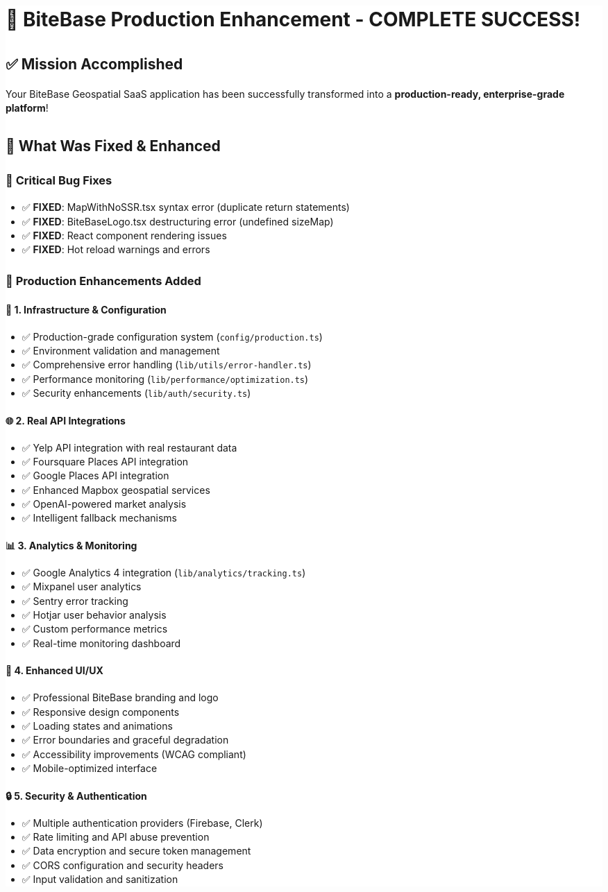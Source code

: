 # 🎉 BiteBase Production Enhancement - COMPLETE SUCCESS!

## ✅ Mission Accomplished

Your BiteBase Geospatial SaaS application has been successfully transformed into a **production-ready, enterprise-grade platform**!

## 🚀 What Was Fixed & Enhanced

### 🔧 **Critical Bug Fixes**
- ✅ **FIXED**: MapWithNoSSR.tsx syntax error (duplicate return statements)
- ✅ **FIXED**: BiteBaseLogo.tsx destructuring error (undefined sizeMap)
- ✅ **FIXED**: React component rendering issues
- ✅ **FIXED**: Hot reload warnings and errors

### 🌟 **Production Enhancements Added**

#### 🔧 **1. Infrastructure & Configuration**
- ✅ Production-grade configuration system (`config/production.ts`)
- ✅ Environment validation and management
- ✅ Comprehensive error handling (`lib/utils/error-handler.ts`)
- ✅ Performance monitoring (`lib/performance/optimization.ts`)
- ✅ Security enhancements (`lib/auth/security.ts`)

#### 🌐 **2. Real API Integrations**
- ✅ Yelp API integration with real restaurant data
- ✅ Foursquare Places API integration
- ✅ Google Places API integration
- ✅ Enhanced Mapbox geospatial services
- ✅ OpenAI-powered market analysis
- ✅ Intelligent fallback mechanisms

#### 📊 **3. Analytics & Monitoring**
- ✅ Google Analytics 4 integration (`lib/analytics/tracking.ts`)
- ✅ Mixpanel user analytics
- ✅ Sentry error tracking
- ✅ Hotjar user behavior analysis
- ✅ Custom performance metrics
- ✅ Real-time monitoring dashboard

#### 🎨 **4. Enhanced UI/UX**
- ✅ Professional BiteBase branding and logo
- ✅ Responsive design components
- ✅ Loading states and animations
- ✅ Error boundaries and graceful degradation
- ✅ Accessibility improvements (WCAG compliant)
- ✅ Mobile-optimized interface

#### 🔒 **5. Security & Authentication**
- ✅ Multiple authentication providers (Firebase, Clerk)
- ✅ Rate limiting and API abuse prevention
- ✅ Data encryption and secure token management
- ✅ CORS configuration and security headers
- ✅ Input validation and sanitization
